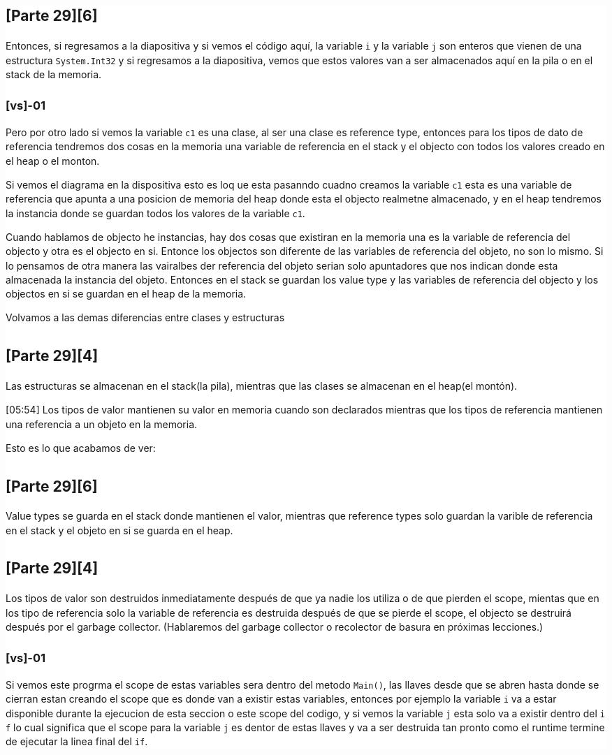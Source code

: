 ## [Parte 29][6]
Entonces, si regresamos a la diapositiva y si vemos el código aquí, la variable `i` y la variable `j` son enteros que vienen de una estructura `System.Int32` y si regresamos a la diapositiva, vemos que estos valores van a ser almacenados aquí en la pila o en el stack de la memoria.

### [vs]-01
Pero por otro lado si vemos la variable `c1` es una clase, al ser una clase es reference type, entonces para los tipos de dato de referencia tendremos dos cosas en la memoria una variable de referencia en el stack y el objecto con todos los valores creado en el heap o el monton.

Si vemos el diagrama en la dispositiva esto es loq ue esta pasanndo cuadno creamos la variable `c1` esta es una variable de referencia que apunta a una posicion de memoria del heap donde esta el objecto realmetne almacenado, y en el heap tendremos la instancia donde se guardan todos los valores de la variable `c1`.

Cuando hablamos de objecto he instancias, hay dos cosas que existiran en la memoria una es la variable de referencia del objecto y otra es el objecto en si.  Entonce los objectos son diferente de las variables de referencia del objeto, no son lo mismo.  Si lo pensamos de otra manera las vairalbes der referencia del objeto serian solo apuntadores que nos indican donde esta almacenada la instancia del objeto.  Entonces en el stack se guardan los value type y las variables de referencia del objecto y los objectos en si se guardan en el heap de la memoria.

Volvamos a las demas diferencias entre clases y estructuras 

## [Parte 29][4]

Las estructuras se almacenan en el stack(la pila), mientras que las clases se almacenan en el heap(el montón).

[05:54]
Los tipos de valor mantienen su valor en memoria cuando son declarados mientras que los tipos de referencia mantienen una referencia a un objeto en la memoria.

Esto es lo que acabamos de ver:

## [Parte 29][6]

Value types se guarda en el stack donde mantienen el valor, mientras que reference types solo guardan la varible de referencia en el stack y el objeto en si se guarda en el heap.

## [Parte 29][4]

Los tipos de valor son destruidos inmediatamente después de que ya nadie los utiliza o de que pierden el scope, mientas que en los tipo de referencia solo la variable de referencia es destruida después de que se pierde el scope, el objecto se destruirá después por el garbage collector. (Hablaremos del garbage collector o recolector de basura en próximas lecciones.)


### [vs]-01

Si vemos este progrma el scope de estas variables sera dentro del metodo `Main()`, las llaves desde que se abren hasta donde se cierran estan creando el scope que es donde van a existir estas variables, entonces por ejemplo la variable `i` va a estar disponible durante la ejecucion de esta seccion o este scope del codigo, y si vemos la variable `j` esta solo va a existir dentro del `if` lo cual significa que el scope para la variable `j` es dentor de estas llaves y va a ser destruida tan pronto como el runtime termine de ejecutar la linea final del `if`.
